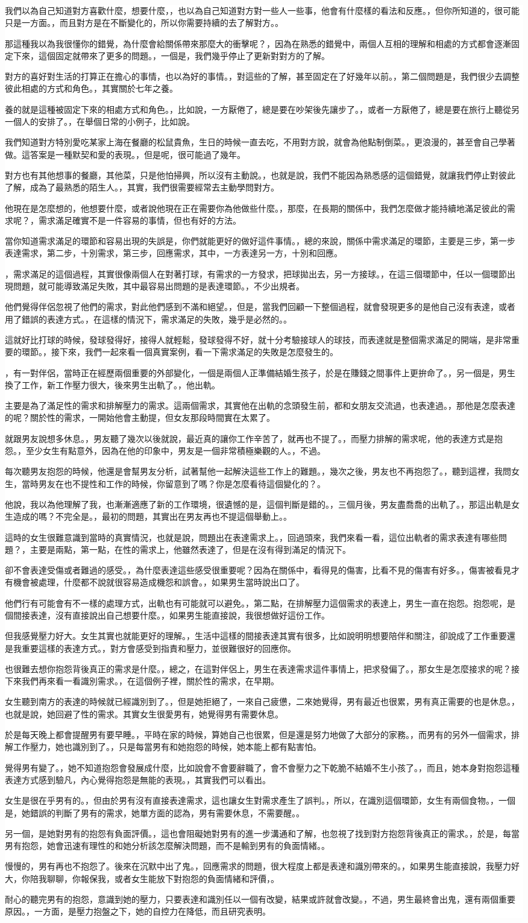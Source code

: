 我們以為自己知道對方喜歡什麼，想要什麼，，也以為自己知道對方對一些人一些事，他會有什麼樣的看法和反應。，但你所知道的，很可能只是一方面。，而且對方是在不斷變化的，所以你需要持續的去了解對方。。

那這種我以為我很懂你的錯覺，為什麼會給關係帶來那麼大的衝擊呢？，因為在熟悉的錯覺中，兩個人互相的理解和相處的方式都會逐漸固定下來，這個固定就帶來了更多的問題。，一個是，我們幾乎停止了更新對對方的了解。

對方的喜好對生活的打算正在擔心的事情，也以為好的事情。，對這些的了解，甚至固定在了好幾年以前。，第二個問題是，我們很少去調整彼此相處的方式和角色。，其實關於七年之養。

養的就是這種被固定下來的相處方式和角色。，比如說，一方厭倦了，總是要在吵架後先讓步了。，或者一方厭倦了，總是要在旅行上聽從另一個人的安排了。，在舉個日常的小例子，比如說。

我們知道對方特別愛吃某家上海在餐廳的松鼠貴魚，生日的時候一直去吃，不用對方說，就會為他點制倒菜。，更浪漫的，甚至會自己學著做。這答案是一種默契和愛的表現。，但是呢，很可能過了幾年。

對方也有其他想事的餐廳，其他菜，只是他怕掃興，所以沒有主動說。，也就是說，我們不能因為熟悉感的這個錯覺，就讓我們停止對彼此了解，成為了最熟悉的陌生人。，其實，我們很需要經常去主動學問對方。

他現在是怎麼想的，他想要什麼，或者說他現在正在需要你為他做些什麼。，那麼，在長期的關係中，我們怎麼做才能持續地滿足彼此的需求呢？，需求滿足確實不是一件容易的事情，但也有好的方法。

當你知道需求滿足的環節和容易出現的失誤是，你們就能更好的做好這件事情。，總的來說，關係中需求滿足的環節，主要是三步，第一步表達需求，第二步，十別需求，第三步，回應需求，其中，一方表達另一方，十別和回應。

，需求滿足的這個過程，其實很像兩個人在對著打球，有需求的一方發求，把球拋出去，另一方接球。，在這三個環節中，任以一個環節出現問題，就可能導致滿足失敗，其中最容易出問題的是表達環節。，不少出規者。

他們覺得伴侶忽視了他們的需求，對此他們感到不滿和絕望。，但是，當我們回顧一下整個過程，就會發現更多的是他自己沒有表達，或者用了錯誤的表達方式。，在這樣的情況下，需求滿足的失敗，幾乎是必然的。。

這就好比打球的時候，發球發得好，接得人就輕鬆，發球發得不好，就十分考驗接球人的球技，而表達就是整個需求滿足的開端，是非常重要的環節。，接下來，我們一起來看一個真實案例，看一下需求滿足的失敗是怎麼發生的。

，有一對伴侶，當時正在經歷兩個重要的外部變化，一個是兩個人正準備結婚生孩子，於是在賺錢之間事件上更拚命了。，另一個是，男生換了工作，新工作壓力很大，後來男生出軌了。，他出軌。

主要是為了滿足性的需求和排解壓力的需求。這兩個需求，其實他在出軌的念頭發生前，都和女朋友交流過，也表達過。，那他是怎麼表達的呢？關於性的需求，一開始他會主動提，但女友那段時間實在太累了。

就跟男友說想多休息。，男友聽了幾次以後就說，最近真的讓你工作辛苦了，就再也不提了。，而壓力排解的需求呢，他的表達方式是抱怨。，至少女生有點意外，因為在他的印象中，男友是一個非常積極樂觀的人。，不過。

每次聽男友抱怨的時候，他還是會幫男友分析，試著幫他一起解決這些工作上的難題。，幾次之後，男友也不再抱怨了。，聽到這裡，我問女生，當時男友在也不提性和工作的時候，你留意到了嗎？你是怎麼看待這個變化的？。

他說，我以為他理解了我，也漸漸適應了新的工作環境，很遺憾的是，這個判斷是錯的。，三個月後，男友盡喬喬的出軌了。，那這出軌是女生造成的嗎？不完全是。，最初的問題，其實出在男友再也不提這個舉動上。。

這時的女生很難意識到當時的真實情況，也就是說，問題出在表達需求上。，回過頭來，我們來看一看，這位出軌者的需求表達有哪些問題？，主要是兩點，第一點，在性的需求上，他雖然表達了，但是在沒有得到滿足的情況下。

卻不會表達受傷或者難過的感受。，為什麼表達這些感受很重要呢？因為在關係中，看得見的傷害，比看不見的傷害有好多。，傷害被看見才有機會被處理，什麼都不說就很容易造成機怨和誤會。，如果男生當時說出口了。

他們行有可能會有不一樣的處理方式，出軌也有可能就可以避免。，第二點，在排解壓力這個需求的表達上，男生一直在抱怨。抱怨呢，是個間接表達，沒有直接說出自己想要什麼。，如果男生能直接說，我很想做好這份工作。

但我感覺壓力好大。女生其實也就能更好的理解。，生活中這樣的間接表達其實有很多，比如說明明想要陪伴和關注，卻說成了工作重要還是我重要這樣的表達方式。，對方會感受到指責和壓力，並很難很好的回應你。

也很難去想你抱怨背後真正的需求是什麼。，總之，在這對伴侶上，男生在表達需求這件事情上，把求發偏了。，那女生是怎麼接求的呢？接下來我們再來看一看識別需求。，在這個例子裡，關於性的需求，在早期。

女生聽到南方的表達的時候就已經識別到了。，但是她拒絕了，一來自己疲憊，二來她覺得，男有最近也很累，男有真正需要的也是休息。，也就是說，她回避了性的需求。其實女生很愛男有，她覺得男有需要休息。

於是每天晚上都會提醒男有要早睡。，平時在家的時候，算她自己也很累，但是還是努力地做了大部分的家務。，而男有的另外一個需求，排解工作壓力，她也識別到了。，只是每當男有和她抱怨的時候，她本能上都有點害怕。

覺得男有變了。，她不知道抱怨會發展成什麼，比如說會不會要辭職了，會不會壓力之下乾脆不結婚不生小孩了。，而且，她本身對抱怨這種表達方式感到驗凡，內心覺得抱怨是無能的表現。，其實我們可以看出。

女生是很在乎男有的。，但由於男有沒有直接表達需求，這也讓女生對需求產生了誤判。，所以，在識別這個環節，女生有兩個食物。，一個是，她錯誤的判斷了男有的需求，她單方面的認為，男有需要休息，不需要醒。。

另一個，是她對男有的抱怨有負面評價。，這也會阻礙她對男有的進一步溝通和了解，也忽視了找到對方抱怨背後真正的需求。，於是，每當男有抱怨，她會迅速有理性的和她分析該怎麼解決問題，而不是輸到男有的負面情緒。。

慢慢的，男有再也不抱怨了。後來在沉默中出了鬼。，回應需求的問題，很大程度上都是表達和識別帶來的。，如果男生能直接說，我壓力好大，你陪我聊聊，你報保我，或者女生能放下對抱怨的負面情緒和評價，。

耐心的聽完男有的抱怨，意識到她的壓力，只要表達和識別任以一個有改變，結果或許就會改變。，不過，男生最終會出鬼，還有兩個重要原因。，一方面，是壓力抱盤之下，她的自控力在降低，而且研究表明。
